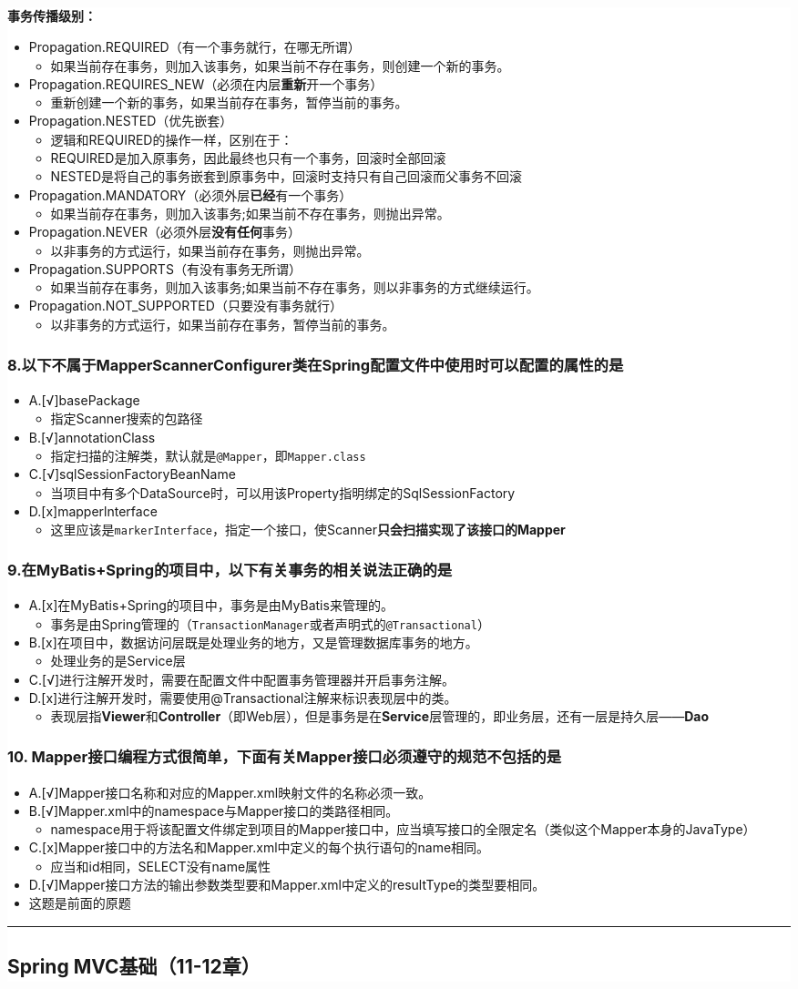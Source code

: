 **事务传播级别：**
- Propagation.REQUIRED（有一个事务就行，在哪无所谓）
  - 如果当前存在事务，则加入该事务，如果当前不存在事务，则创建一个新的事务。
- Propagation.REQUIRES_NEW（必须在内层**重新**开一个事务）
  - 重新创建一个新的事务，如果当前存在事务，暂停当前的事务。
- Propagation.NESTED（优先嵌套）
  - 逻辑和REQUIRED的操作一样，区别在于：
  - REQUIRED是加入原事务，因此最终也只有一个事务，回滚时全部回滚
  - NESTED是将自己的事务嵌套到原事务中，回滚时支持只有自己回滚而父事务不回滚
- Propagation.MANDATORY（必须外层**已经**有一个事务）
  - 如果当前存在事务，则加入该事务;如果当前不存在事务，则抛出异常。
- Propagation.NEVER（必须外层**没有任何**事务）
  - 以非事务的方式运行，如果当前存在事务，则抛出异常。
- Propagation.SUPPORTS（有没有事务无所谓）
  - 如果当前存在事务，则加入该事务;如果当前不存在事务，则以非事务的方式继续运行。
- Propagation.NOT_SUPPORTED（只要没有事务就行）
  - 以非事务的方式运行，如果当前存在事务，暂停当前的事务。

### 8.以下不属于MapperScannerConfigurer类在Spring配置文件中使用时可以配置的属性的是
- A.[√]basePackage
  - 指定Scanner搜索的包路径
- B.[√]annotationClass
  - 指定扫描的注解类，默认就是`@Mapper`，即`Mapper.class`
- C.[√]sqlSessionFactoryBeanName
  - 当项目中有多个DataSource时，可以用该Property指明绑定的SqlSessionFactory
- D.[x]mapperlnterface
  - 这里应该是`markerInterface`，指定一个接口，使Scanner**只会扫描实现了该接口的Mapper**

### 9.在MyBatis+Spring的项目中，以下有关事务的相关说法正确的是
- A.[x]在MyBatis+Spring的项目中，事务是由MyBatis来管理的。
  - 事务是由Spring管理的（`TransactionManager`或者声明式的`@Transactional`）
- B.[x]在项目中，数据访问层既是处理业务的地方，又是管理数据库事务的地方。
  - 处理业务的是Service层
- C.[√]进行注解开发时，需要在配置文件中配置事务管理器并开启事务注解。
- D.[x]进行注解开发时，需要使用@Transactional注解来标识表现层中的类。
  - 表现层指**Viewer**和**Controller**（即Web层），但是事务是在**Service**层管理的，即业务层，还有一层是持久层——**Dao**

### 10. Mapper接口编程方式很简单，下面有关Mapper接口必须遵守的规范不包括的是
- A.[√]Mapper接口名称和对应的Mapper.xml映射文件的名称必须一致。
- B.[√]Mapper.xml中的namespace与Mapper接口的类路径相同。
  - namespace用于将该配置文件绑定到项目的Mapper接口中，应当填写接口的全限定名（类似这个Mapper本身的JavaType）
- C.[x]Mapper接口中的方法名和Mapper.xml中定义的每个执行语句的name相同。
  - 应当和id相同，SELECT没有name属性
- D.[√]Mapper接口方法的输出参数类型要和Mapper.xml中定义的resultType的类型要相同。
- 这题是前面的原题

---

## Spring MVC基础（11-12章）
